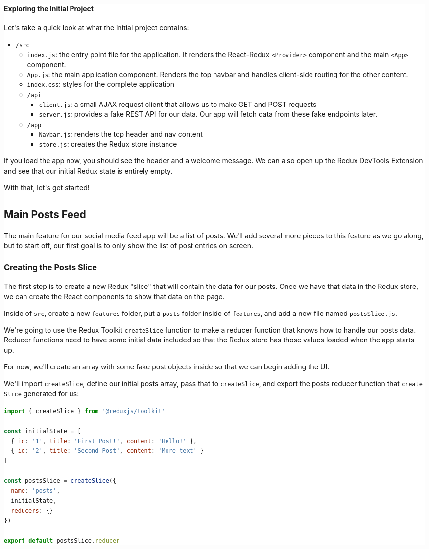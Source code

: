 </DetailedExplanation>

#### Exploring the Initial Project

Let's take a quick look at what the initial project contains:

- `/src`
  - `index.js`: the entry point file for the application. It renders the React-Redux `<Provider>` component and the main `<App>` component.
  - `App.js`: the main application component. Renders the top navbar and handles client-side routing for the other content.
  - `index.css`: styles for the complete application
  - `/api`
    - `client.js`: a small AJAX request client that allows us to make GET and POST requests
    - `server.js`: provides a fake REST API for our data. Our app will fetch data from these fake endpoints later.
  - `/app`
    - `Navbar.js`: renders the top header and nav content
    - `store.js`: creates the Redux store instance

If you load the app now, you should see the header and a welcome message. We can also open up the Redux DevTools Extension and see that our initial Redux state is entirely empty.

With that, let's get started!

## Main Posts Feed

The main feature for our social media feed app will be a list of posts. We'll add several more pieces to this feature as we go along, but to start off, our first goal is to only show the list of post entries on screen.

### Creating the Posts Slice

The first step is to create a new Redux "slice" that will contain the data for our posts. Once we have that data in the Redux store, we can create the React components to show that data on the page.

Inside of `src`, create a new `features` folder, put a `posts` folder inside of `features`, and add a new file named `postsSlice.js`.

We're going to use the Redux Toolkit `createSlice` function to make a reducer function that knows how to handle our posts data. Reducer functions need to have some initial data included so that the Redux store has those values loaded when the app starts up.

For now, we'll create an array with some fake post objects inside so that we can begin adding the UI.

We'll import `createSlice`, define our initial posts array, pass that to `createSlice`, and export the posts reducer function that `createSlice` generated for us:

```js title="features/posts/postsSlice.js"
import { createSlice } from '@reduxjs/toolkit'

const initialState = [
  { id: '1', title: 'First Post!', content: 'Hello!' },
  { id: '2', title: 'Second Post', content: 'More text' }
]

const postsSlice = createSlice({
  name: 'posts',
  initialState,
  reducers: {}
})

export default postsSlice.reducer
```
